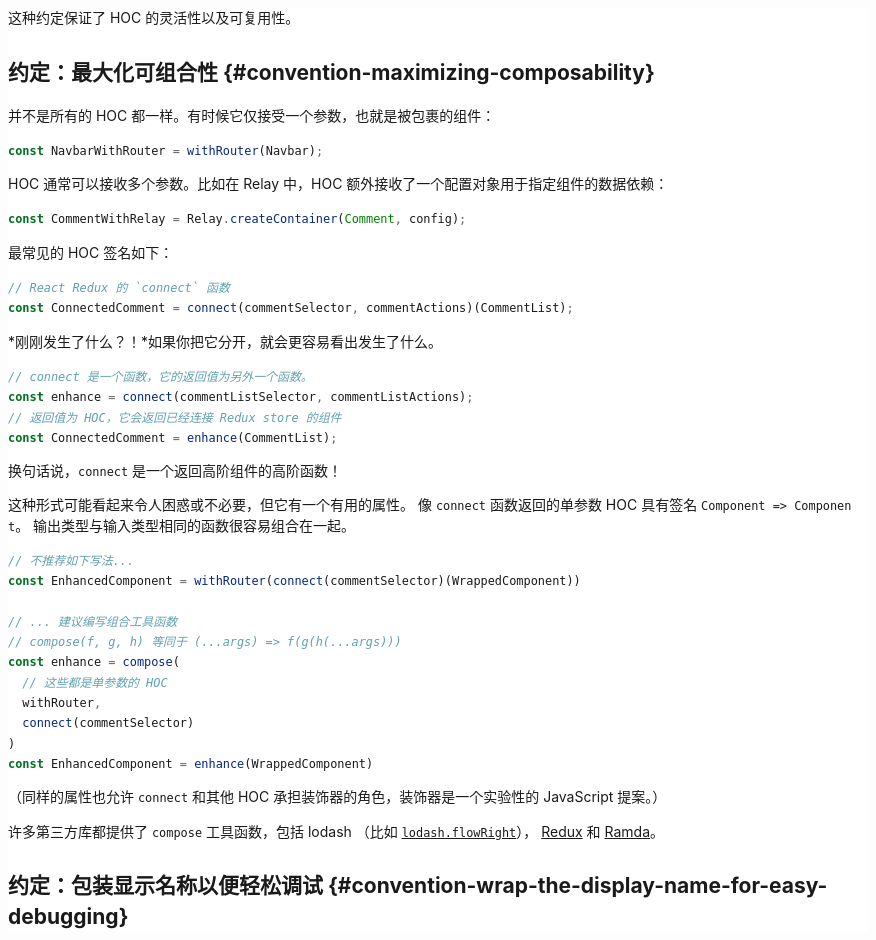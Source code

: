 这种约定保证了 HOC 的灵活性以及可复用性。

## 约定：最大化可组合性 {#convention-maximizing-composability}

并不是所有的 HOC 都一样。有时候它仅接受一个参数，也就是被包裹的组件：

```js
const NavbarWithRouter = withRouter(Navbar);
```

HOC 通常可以接收多个参数。比如在 Relay 中，HOC 额外接收了一个配置对象用于指定组件的数据依赖：

```js
const CommentWithRelay = Relay.createContainer(Comment, config);
```

最常见的 HOC 签名如下：

```js
// React Redux 的 `connect` 函数
const ConnectedComment = connect(commentSelector, commentActions)(CommentList);
```

*刚刚发生了什么？！*如果你把它分开，就会更容易看出发生了什么。

```js
// connect 是一个函数，它的返回值为另外一个函数。
const enhance = connect(commentListSelector, commentListActions);
// 返回值为 HOC，它会返回已经连接 Redux store 的组件
const ConnectedComment = enhance(CommentList);
```
换句话说，`connect` 是一个返回高阶组件的高阶函数！

这种形式可能看起来令人困惑或不必要，但它有一个有用的属性。 像 `connect` 函数返回的单参数 HOC 具有签名 `Component => Component`。 输出类型与输入类型相同的函数很容易组合在一起。

```js
// 不推荐如下写法...
const EnhancedComponent = withRouter(connect(commentSelector)(WrappedComponent))

// ... 建议编写组合工具函数
// compose(f, g, h) 等同于 (...args) => f(g(h(...args)))
const enhance = compose(
  // 这些都是单参数的 HOC
  withRouter,
  connect(commentSelector)
)
const EnhancedComponent = enhance(WrappedComponent)
```

（同样的属性也允许 `connect` 和其他 HOC 承担装饰器的角色，装饰器是一个实验性的 JavaScript 提案。）

许多第三方库都提供了 `compose` 工具函数，包括 lodash （比如 [`lodash.flowRight`](https://lodash.com/docs/#flowRight)）， [Redux](https://redux.js.org/api/compose) 和 [Ramda](https://ramdajs.com/docs/#compose)。

## 约定：包装显示名称以便轻松调试 {#convention-wrap-the-display-name-for-easy-debugging}

